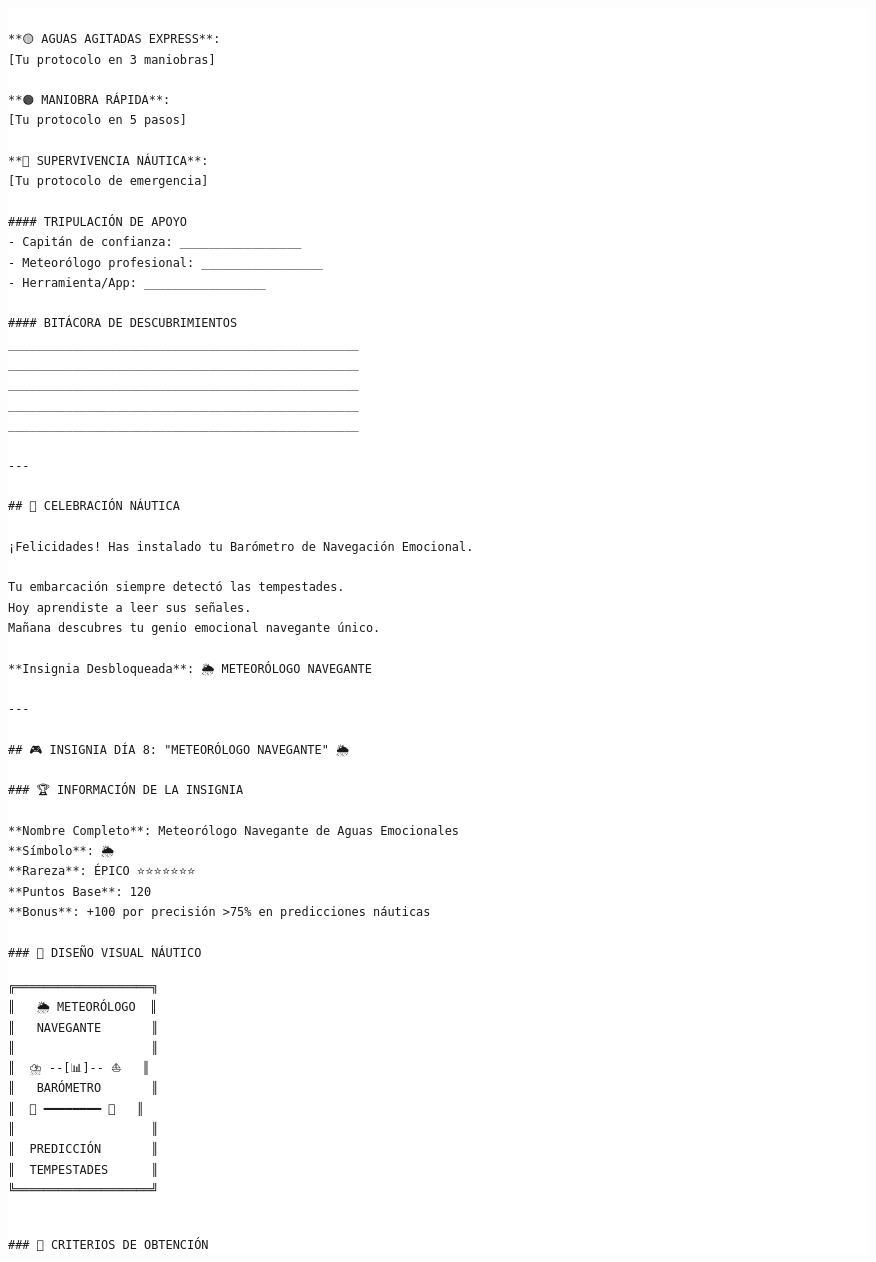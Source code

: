 ```

**🟡 AGUAS AGITADAS EXPRESS**:
[Tu protocolo en 3 maniobras]

**🟠 MANIOBRA RÁPIDA**:
[Tu protocolo en 5 pasos]

**🔴 SUPERVIVENCIA NÁUTICA**:
[Tu protocolo de emergencia]

#### TRIPULACIÓN DE APOYO
- Capitán de confianza: _________________
- Meteorólogo profesional: _________________
- Herramienta/App: _________________

#### BITÁCORA DE DESCUBRIMIENTOS
_________________________________________________
_________________________________________________
_________________________________________________
_________________________________________________
_________________________________________________

---

## 🎯 CELEBRACIÓN NÁUTICA

¡Felicidades! Has instalado tu Barómetro de Navegación Emocional.

Tu embarcación siempre detectó las tempestades.
Hoy aprendiste a leer sus señales.
Mañana descubres tu genio emocional navegante único.

**Insignia Desbloqueada**: 🌦️ METEORÓLOGO NAVEGANTE

---

## 🎮 INSIGNIA DÍA 8: "METEORÓLOGO NAVEGANTE" 🌦️

### 🏆 INFORMACIÓN DE LA INSIGNIA

**Nombre Completo**: Meteorólogo Navegante de Aguas Emocionales  
**Símbolo**: 🌦️  
**Rareza**: ÉPICO ⭐⭐⭐⭐⭐⭐⭐  
**Puntos Base**: 120  
**Bonus**: +100 por precisión >75% en predicciones náuticas  

### 🎨 DISEÑO VISUAL NÁUTICO

```
    ╔═══════════════════╗
    ║   🌦️ METEORÓLOGO  ║
    ║   NAVEGANTE       ║
    ║                   ║
    ║  ⛈️ --[📊]-- ⛵   ║
    ║   BARÓMETRO       ║
    ║  🌊 ━━━━━━━━ 🧭   ║
    ║                   ║
    ║  PREDICCIÓN       ║
    ║  TEMPESTADES      ║
    ╚═══════════════════╝
```

### 🎯 CRITERIOS DE OBTENCIÓN
```